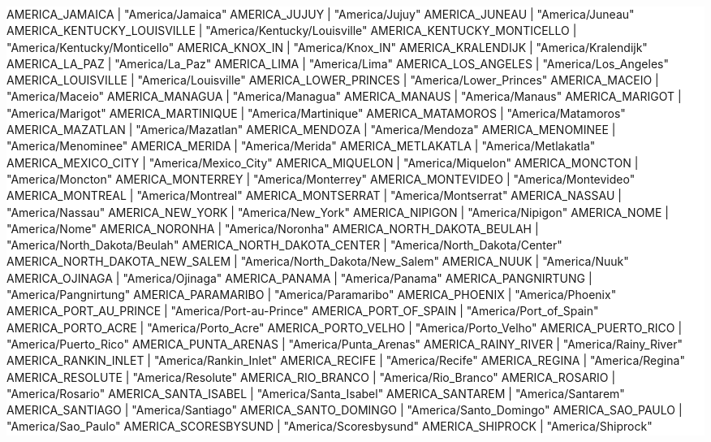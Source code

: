 AMERICA_JAMAICA | &quot;America/Jamaica&quot;
AMERICA_JUJUY | &quot;America/Jujuy&quot;
AMERICA_JUNEAU | &quot;America/Juneau&quot;
AMERICA_KENTUCKY_LOUISVILLE | &quot;America/Kentucky/Louisville&quot;
AMERICA_KENTUCKY_MONTICELLO | &quot;America/Kentucky/Monticello&quot;
AMERICA_KNOX_IN | &quot;America/Knox_IN&quot;
AMERICA_KRALENDIJK | &quot;America/Kralendijk&quot;
AMERICA_LA_PAZ | &quot;America/La_Paz&quot;
AMERICA_LIMA | &quot;America/Lima&quot;
AMERICA_LOS_ANGELES | &quot;America/Los_Angeles&quot;
AMERICA_LOUISVILLE | &quot;America/Louisville&quot;
AMERICA_LOWER_PRINCES | &quot;America/Lower_Princes&quot;
AMERICA_MACEIO | &quot;America/Maceio&quot;
AMERICA_MANAGUA | &quot;America/Managua&quot;
AMERICA_MANAUS | &quot;America/Manaus&quot;
AMERICA_MARIGOT | &quot;America/Marigot&quot;
AMERICA_MARTINIQUE | &quot;America/Martinique&quot;
AMERICA_MATAMOROS | &quot;America/Matamoros&quot;
AMERICA_MAZATLAN | &quot;America/Mazatlan&quot;
AMERICA_MENDOZA | &quot;America/Mendoza&quot;
AMERICA_MENOMINEE | &quot;America/Menominee&quot;
AMERICA_MERIDA | &quot;America/Merida&quot;
AMERICA_METLAKATLA | &quot;America/Metlakatla&quot;
AMERICA_MEXICO_CITY | &quot;America/Mexico_City&quot;
AMERICA_MIQUELON | &quot;America/Miquelon&quot;
AMERICA_MONCTON | &quot;America/Moncton&quot;
AMERICA_MONTERREY | &quot;America/Monterrey&quot;
AMERICA_MONTEVIDEO | &quot;America/Montevideo&quot;
AMERICA_MONTREAL | &quot;America/Montreal&quot;
AMERICA_MONTSERRAT | &quot;America/Montserrat&quot;
AMERICA_NASSAU | &quot;America/Nassau&quot;
AMERICA_NEW_YORK | &quot;America/New_York&quot;
AMERICA_NIPIGON | &quot;America/Nipigon&quot;
AMERICA_NOME | &quot;America/Nome&quot;
AMERICA_NORONHA | &quot;America/Noronha&quot;
AMERICA_NORTH_DAKOTA_BEULAH | &quot;America/North_Dakota/Beulah&quot;
AMERICA_NORTH_DAKOTA_CENTER | &quot;America/North_Dakota/Center&quot;
AMERICA_NORTH_DAKOTA_NEW_SALEM | &quot;America/North_Dakota/New_Salem&quot;
AMERICA_NUUK | &quot;America/Nuuk&quot;
AMERICA_OJINAGA | &quot;America/Ojinaga&quot;
AMERICA_PANAMA | &quot;America/Panama&quot;
AMERICA_PANGNIRTUNG | &quot;America/Pangnirtung&quot;
AMERICA_PARAMARIBO | &quot;America/Paramaribo&quot;
AMERICA_PHOENIX | &quot;America/Phoenix&quot;
AMERICA_PORT_AU_PRINCE | &quot;America/Port-au-Prince&quot;
AMERICA_PORT_OF_SPAIN | &quot;America/Port_of_Spain&quot;
AMERICA_PORTO_ACRE | &quot;America/Porto_Acre&quot;
AMERICA_PORTO_VELHO | &quot;America/Porto_Velho&quot;
AMERICA_PUERTO_RICO | &quot;America/Puerto_Rico&quot;
AMERICA_PUNTA_ARENAS | &quot;America/Punta_Arenas&quot;
AMERICA_RAINY_RIVER | &quot;America/Rainy_River&quot;
AMERICA_RANKIN_INLET | &quot;America/Rankin_Inlet&quot;
AMERICA_RECIFE | &quot;America/Recife&quot;
AMERICA_REGINA | &quot;America/Regina&quot;
AMERICA_RESOLUTE | &quot;America/Resolute&quot;
AMERICA_RIO_BRANCO | &quot;America/Rio_Branco&quot;
AMERICA_ROSARIO | &quot;America/Rosario&quot;
AMERICA_SANTA_ISABEL | &quot;America/Santa_Isabel&quot;
AMERICA_SANTAREM | &quot;America/Santarem&quot;
AMERICA_SANTIAGO | &quot;America/Santiago&quot;
AMERICA_SANTO_DOMINGO | &quot;America/Santo_Domingo&quot;
AMERICA_SAO_PAULO | &quot;America/Sao_Paulo&quot;
AMERICA_SCORESBYSUND | &quot;America/Scoresbysund&quot;
AMERICA_SHIPROCK | &quot;America/Shiprock&quot;